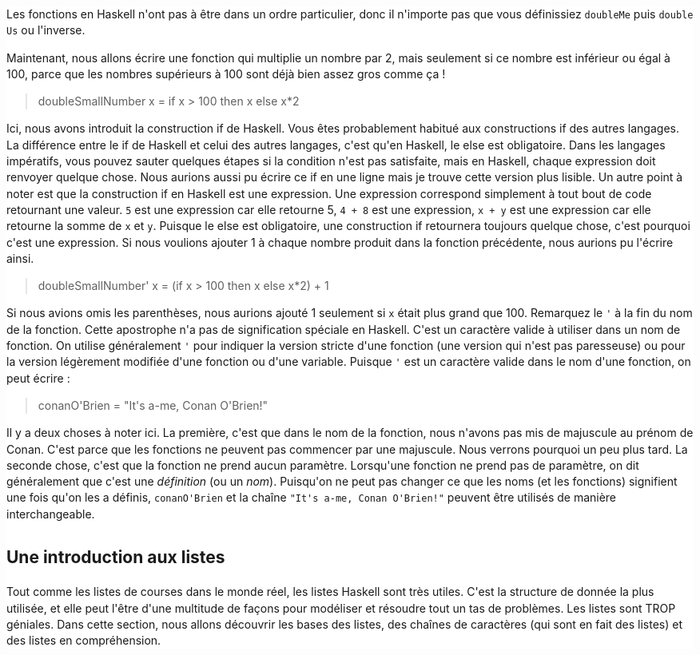 Les fonctions en Haskell n'ont pas à être dans un ordre particulier, donc il
n'importe pas que vous définissiez `doubleMe` puis `doubleUs` ou l'inverse.

Maintenant, nous allons écrire une fonction qui multiplie un nombre par 2, mais
seulement si ce nombre est inférieur ou égal à 100, parce que les nombres
supérieurs à 100 sont déjà bien assez gros comme ça !

> doubleSmallNumber x = if x > 100
>                         then x
>                         else x*2

Ici, nous avons introduit la construction if de Haskell. Vous êtes probablement
habitué aux constructions if des autres langages. La différence entre le if de
Haskell et celui des autres langages, c'est qu'en Haskell, le else est
obligatoire. Dans les langages impératifs, vous pouvez sauter quelques étapes
si la condition n'est pas satisfaite, mais en Haskell, chaque expression doit
renvoyer quelque chose.  Nous aurions aussi pu écrire ce if en une ligne mais
je trouve cette version plus lisible. Un autre point à noter est que la
construction if en Haskell est une expression. Une expression correspond
simplement à tout bout de code retournant une valeur. `5` est une expression
car elle retourne 5, `4 + 8` est une expression, `x + y` est une expression car
elle retourne la somme de `x` et `y`. Puisque le else est obligatoire, une
construction if retournera toujours quelque chose, c'est pourquoi c'est une
expression. Si nous voulions ajouter 1 à chaque nombre produit dans la fonction
précédente, nous aurions pu l'écrire ainsi.

> doubleSmallNumber' x = (if x > 100 then x else x*2) + 1

Si nous avions omis les parenthèses, nous aurions ajouté 1 seulement si `x`
était plus grand que 100. Remarquez le `'` à la fin du nom de la fonction.
Cette apostrophe n'a pas de signification spéciale en Haskell. C'est un
caractère valide à utiliser dans un nom de fonction. On utilise généralement
`'` pour indiquer la version stricte d'une fonction (une version qui n'est pas
paresseuse) ou pour la version légèrement modifiée d'une fonction ou d'une
variable. Puisque `'` est un caractère valide dans le nom d'une fonction, on
peut écrire :

> conanO'Brien = "It's a-me, Conan O'Brien!"

Il y a deux choses à noter ici. La première, c'est que dans le nom de la
fonction, nous n'avons pas mis de majuscule au prénom de Conan. C'est parce que
les fonctions ne peuvent pas commencer par une majuscule. Nous verrons pourquoi
un peu plus tard. La seconde chose, c'est que la fonction ne prend aucun
paramètre. Lorsqu'une fonction ne prend pas de paramètre, on dit généralement
que c'est une *définition* (ou un *nom*). Puisqu'on ne peut pas changer ce que
les noms (et les fonctions) signifient une fois qu'on les a définis,
`conanO'Brien` et la chaîne `"It's a-me, Conan O'Brien!"` peuvent être utilisés
de manière interchangeable.

Une introduction aux listes
---------------------------

Tout comme les listes de courses dans le monde réel, les listes Haskell sont
très utiles. C'est la structure de donnée la plus utilisée, et elle peut l'être
d'une multitude de façons pour modéliser et résoudre tout un tas de problèmes.
Les listes sont TROP géniales. Dans cette section, nous allons découvrir les
bases des listes, des chaînes de caractères (qui sont en fait des listes) et
des listes en compréhension.
